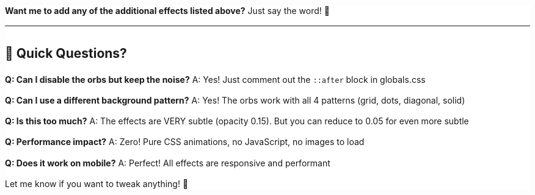**Want me to add any of the additional effects listed above?** Just say the word! 🚀

---

## 🤔 Quick Questions?

**Q: Can I disable the orbs but keep the noise?**
A: Yes! Just comment out the `::after` block in globals.css

**Q: Can I use a different background pattern?**
A: Yes! The orbs work with all 4 patterns (grid, dots, diagonal, solid)

**Q: Is this too much?**
A: The effects are VERY subtle (opacity 0.15). But you can reduce to 0.05 for even more subtle

**Q: Performance impact?**
A: Zero! Pure CSS animations, no JavaScript, no images to load

**Q: Does it work on mobile?**
A: Perfect! All effects are responsive and performant

Let me know if you want to tweak anything! 🎨
